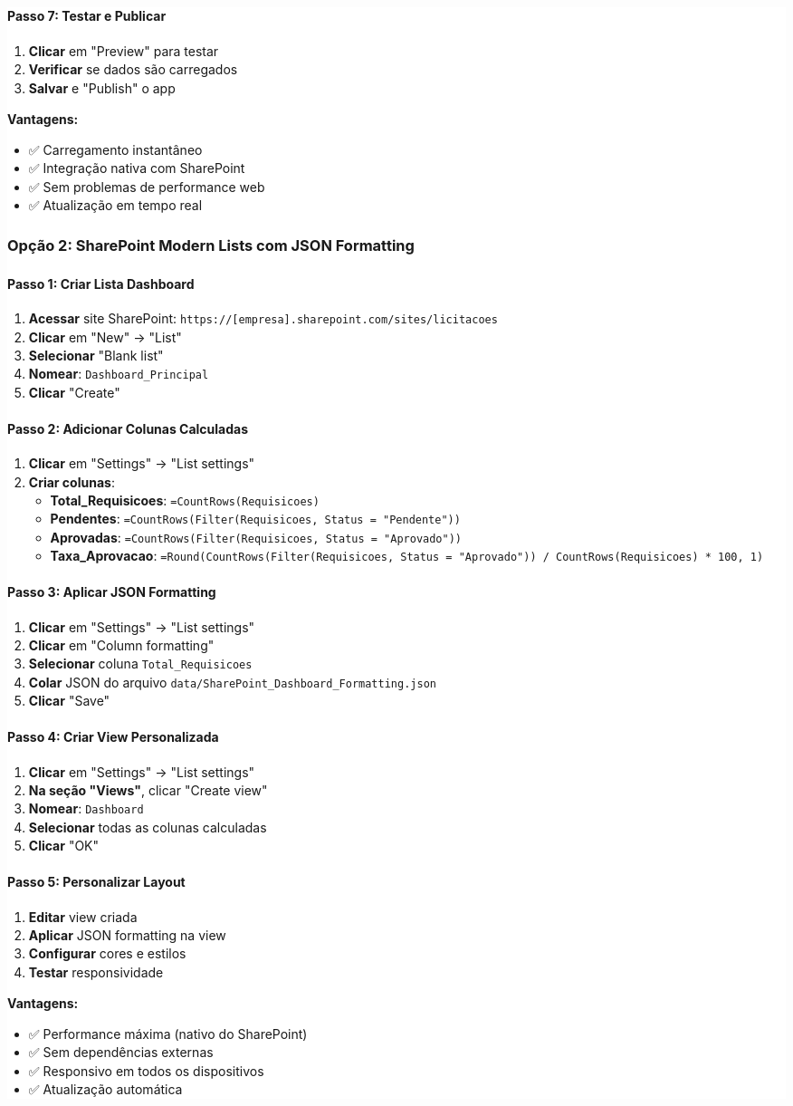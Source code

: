 #### **Passo 7: Testar e Publicar**
1. **Clicar** em "Preview" para testar
2. **Verificar** se dados são carregados
3. **Salvar** e "Publish" o app

**Vantagens:**
- ✅ Carregamento instantâneo
- ✅ Integração nativa com SharePoint
- ✅ Sem problemas de performance web
- ✅ Atualização em tempo real

### **Opção 2: SharePoint Modern Lists com JSON Formatting**

#### **Passo 1: Criar Lista Dashboard**
1. **Acessar** site SharePoint: `https://[empresa].sharepoint.com/sites/licitacoes`
2. **Clicar** em "New" → "List"
3. **Selecionar** "Blank list"
4. **Nomear**: `Dashboard_Principal`
5. **Clicar** "Create"

#### **Passo 2: Adicionar Colunas Calculadas**
1. **Clicar** em "Settings" → "List settings"
2. **Criar colunas**:
   - **Total_Requisicoes**: `=CountRows(Requisicoes)`
   - **Pendentes**: `=CountRows(Filter(Requisicoes, Status = "Pendente"))`
   - **Aprovadas**: `=CountRows(Filter(Requisicoes, Status = "Aprovado"))`
   - **Taxa_Aprovacao**: `=Round(CountRows(Filter(Requisicoes, Status = "Aprovado")) / CountRows(Requisicoes) * 100, 1)`

#### **Passo 3: Aplicar JSON Formatting**
1. **Clicar** em "Settings" → "List settings"
2. **Clicar** em "Column formatting"
3. **Selecionar** coluna `Total_Requisicoes`
4. **Colar** JSON do arquivo `data/SharePoint_Dashboard_Formatting.json`
5. **Clicar** "Save"

#### **Passo 4: Criar View Personalizada**
1. **Clicar** em "Settings" → "List settings"
2. **Na seção "Views"**, clicar "Create view"
3. **Nomear**: `Dashboard`
4. **Selecionar** todas as colunas calculadas
5. **Clicar** "OK"

#### **Passo 5: Personalizar Layout**
1. **Editar** view criada
2. **Aplicar** JSON formatting na view
3. **Configurar** cores e estilos
4. **Testar** responsividade

**Vantagens:**
- ✅ Performance máxima (nativo do SharePoint)
- ✅ Sem dependências externas
- ✅ Responsivo em todos os dispositivos
- ✅ Atualização automática
